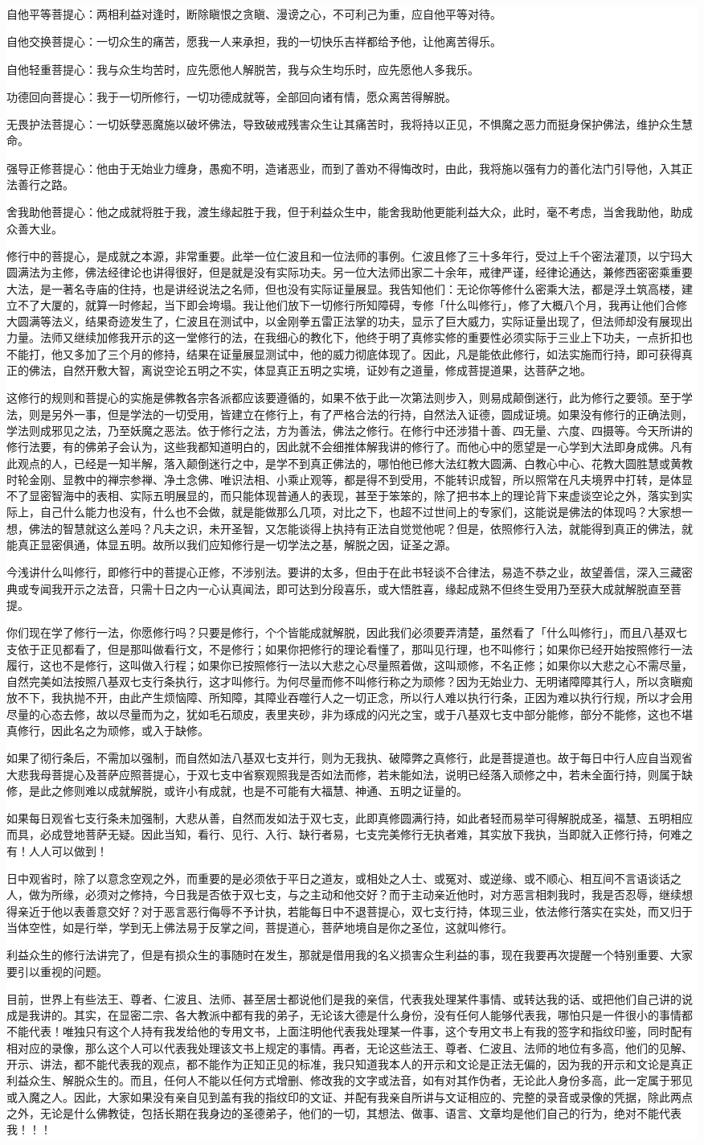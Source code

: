 自他平等菩提心：两相利益对逢时，断除瞋恨之贪瞋、漫谤之心，不可利己为重，应自他平等对待。

自他交换菩提心：一切众生的痛苦，愿我一人来承担，我的一切快乐吉祥都给予他，让他离苦得乐。

自他轻重菩提心：我与众生均苦时，应先愿他人解脱苦，我与众生均乐时，应先愿他人多我乐。

功德回向菩提心：我于一切所修行，一切功德成就等，全部回向诸有情，愿众离苦得解脱。

无畏护法菩提心：一切妖孽恶魔施以破坏佛法，导致破戒残害众生让其痛苦时，我将持以正见，不惧魔之恶力而挺身保护佛法，维护众生慧命。

强导正修菩提心：他由于无始业力缠身，愚痴不明，造诸恶业，而到了善劝不得悔改时，由此，我将施以强有力的善化法门引导他，入其正法善行之路。

舍我助他菩提心：他之成就将胜于我，渡生缘起胜于我，但于利益众生中，能舍我助他更能利益大众，此时，毫不考虑，当舍我助他，助成众善大业。

修行中的菩提心，是成就之本源，非常重要。此举一位仁波且和一位法师的事例。仁波且修了三十多年行，受过上千个密法灌顶，以宁玛大圆满法为主修，佛法经律论也讲得很好，但是就是没有实际功夫。另一位大法师出家二十余年，戒律严谨，经律论通达，兼修西密密乘重要大法，是一著名寺庙的住持，也是讲经说法之名师，但也没有实际证量展显。我告知他们：无论你等修什么密乘大法，都是浮土筑高楼，建立不了大厦的，就算一时修起，当下即会垮塌。我让他们放下一切修行所知障碍，专修「什么叫修行」，修了大概八个月，我再让他们合修大圆满等法义，结果奇迹发生了，仁波且在测试中，以金刚拳五雷正法掌的功夫，显示了巨大威力，实际证量出现了，但法师却没有展现出力量。法师又继续加修我开示的这一堂修行的法，在我细心的教化下，他终于明了真修实修的重要性必须实际于三业上下功夫，一点折扣也不能打，他又多加了三个月的修持，结果在证量展显测试中，他的威力彻底体现了。因此，凡是能依此修行，如法实施而行持，即可获得真正的佛法，自然开敷大智，离说空论五明之不实，体显真正五明之实境，证妙有之道量，修成菩提道果，达菩萨之地。

这修行的规则和菩提心的实施是佛教各宗各派都应该要遵循的，如果不依于此一次第法则步入，则易成颠倒迷行，此为修行之要领。至于学法，则是另外一事，但是学法的一切受用，皆建立在修行上，有了严格合法的行持，自然法入证德，圆成证境。如果没有修行的正确法则，学法则成邪见之法，乃至妖魔之恶法。依于修行之法，方为善法，佛法之修行。在修行中还涉猎十善、四无量、六度、四摄等。今天所讲的修行法要，有的佛弟子会认为，这些我都知道明白的，因此就不会细推体解我讲的修行了。而他心中的愿望是一心学到大法即身成佛。凡有此观点的人，已经是一知半解，落入颠倒迷行之中，是学不到真正佛法的，哪怕他已修大法红教大圆满、白教心中心、花教大圆胜慧或黄教时轮金刚、显教中的禅宗参禅、净土念佛、唯识法相、小乘止观等，都是得不到受用，不能转识成智，所以照常在凡夫境界中打转，是体显不了显密智海中的表相、实际五明展显的，而只能体现普通人的表现，甚至于笨笨的，除了把书本上的理论背下来虚谈空论之外，落实到实际上，自己什么能力也没有，什么也不会做，就是能做那么几项，对比之下，也超不过世间上的专家们，这能说是佛法的体现吗？大家想一想，佛法的智慧就这么差吗？凡夫之识，未开圣智，又怎能谈得上执持有正法自觉觉他呢？但是，依照修行入法，就能得到真正的佛法，就能真正显密俱通，体显五明。故所以我们应知修行是一切学法之基，解脱之因，证圣之源。

今浅讲什么叫修行，即修行中的菩提心正修，不涉别法。要讲的太多，但由于在此书轻谈不合律法，易造不恭之业，故望善信，深入三藏密典或专闻我开示之法音，只需十日之内一心认真闻法，即可达到分段喜乐，或大悟胜喜，缘起成熟不但终生受用乃至获大成就解脱直至菩提。

你们现在学了修行一法，你愿修行吗？只要是修行，个个皆能成就解脱，因此我们必须要弄清楚，虽然看了「什么叫修行」，而且八基双七支依于正见都看了，但是那叫做看行文，不是修行；如果你把修行的理论看懂了，那叫见行理，也不叫修行；如果你已经开始按照修行一法履行，这也不是修行，这叫做入行程；如果你已按照修行一法以大悲之心尽量照着做，这叫顽修，不名正修；如果你以大悲之心不需尽量，自然完美如法按照八基双七支行条执行，这才叫修行。为何尽量而修不叫修行称之为顽修？因为无始业力、无明诸障障其行人，所以贪瞋痴放不下，我执抛不开，由此产生烦恼障、所知障，其障业吞噬行人之一切正念，所以行人难以执行行条，正因为难以执行行规，所以才会用尽量的心态去修，故以尽量而为之，犹如毛石顽皮，表里夹砂，非为琢成的闪光之宝，或于八基双七支中部分能修，部分不能修，这也不堪真修行，因此名之为顽修，或入于缺修。

如果了彻行条后，不需加以强制，而自然如法八基双七支并行，则为无我执、破障弊之真修行，此是菩提道也。故于每日中行人应自当观省大悲我母菩提心及菩萨应照菩提心，于双七支中省察观照我是否如法而修，若未能如法，说明已经落入顽修之中，若未全面行持，则属于缺修，是此之修则难以成就解脱，或许小有成就，也是不可能有大福慧、神通、五明之证量的。

如果每日观省七支行条未加强制，大悲从善，自然而发如法于双七支，此即真修圆满行持，如此者轻而易举可得解脱成圣，福慧、五明相应而具，必成登地菩萨无疑。因此当知，看行、见行、入行、缺行者易，七支完美修行无执者难，其实放下我执，当即就入正修行持，何难之有！人人可以做到！

日中观省时，除了以意念空观之外，而重要的是必须依于平日之道友，或相处之人士、或冤对、或逆缘、或不顺心、相互间不言语谈话之人，做为所缘，必须对之修持，今日我是否依于双七支，与之主动和他交好？而于主动亲近他时，对方恶言相刺我时，我是否忍辱，继续想得亲近于他以表善意交好？对于恶言恶行侮辱不予计执，若能每日中不退菩提心，双七支行持，体现三业，依法修行落实在实处，而又归于当体空性，如是行举，学到无上佛法易于反掌之间，菩提道心，菩萨地境自是你之圣位，这就叫修行。

利益众生的修行法讲完了，但是有损众生的事随时在发生，那就是借用我的名义损害众生利益的事，现在我要再次提醒一个特别重要、大家要引以重视的问题。

目前，世界上有些法王、尊者、仁波且、法师、甚至居士都说他们是我的亲信，代表我处理某件事情、或转达我的话、或把他们自己讲的说成是我讲的。其实，在显密二宗、各大教派中都有我的弟子，无论该大德是什么身份，没有任何人能够代表我，哪怕只是一件很小的事情都不能代表！唯独只有这个人持有我发给他的专用文书，上面注明他代表我处理某一件事，这个专用文书上有我的签字和指纹印鉴，同时配有相对应的录像，那么这个人可以代表我处理该文书上规定的事情。再者，无论这些法王、尊者、仁波且、法师的地位有多高，他们的见解、开示、讲法，都不能代表我的观点，都不能作为正知正见的标准，我只知道我本人的开示和文论是正法无偏的，因为我的开示和文论是真正利益众生、解脱众生的。而且，任何人不能以任何方式增删、修改我的文字或法音，如有对其作伪者，无论此人身份多高，此一定属于邪见或入魔之人。因此，大家如果没有亲自见到盖有我的指纹印的文证、并配有我亲自所讲与文证相应的、完整的录音或录像的凭据，除此两点之外，无论是什么佛教徒，包括长期在我身边的圣德弟子，他们的一切，其想法、做事、语言、文章均是他们自己的行为，绝对不能代表我！！！

 